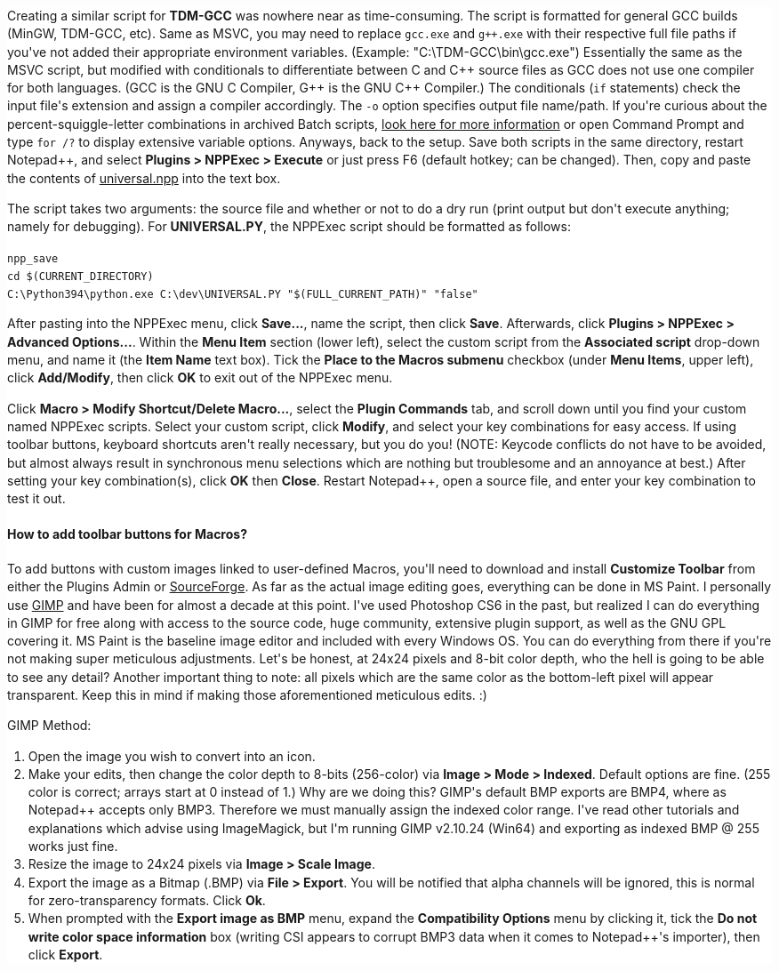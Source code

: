 Creating a similar script for **TDM-GCC** was nowhere near as time-consuming. The script is formatted for general GCC builds (MinGW, TDM-GCC, etc). Same as MSVC, you may need to replace `gcc.exe` and `g++.exe` with their respective full file paths if you've not added their appropriate environment variables. (Example: "C:\TDM-GCC\bin\gcc.exe") Essentially the same as the MSVC script, but modified with conditionals to differentiate between C and C++ source files as GCC does not use one compiler for both languages. (GCC is the GNU C Compiler, G++ is the GNU C++ Compiler.) The conditionals (`if` statements) check the input file's extension and assign a compiler accordingly. The `-o` option specifies output file name/path. If you're curious about the percent-squiggle-letter combinations in archived Batch scripts, [look here for more information](https://www.robvanderwoude.com/batchfiles.php) or open Command Prompt and type `for /?` to display extensive variable options. Anyways, back to the setup. Save both scripts in the same directory, restart Notepad++, and select **Plugins > NPPExec > Execute** or just press F6 (default hotkey; can be changed). Then, copy and paste the contents of [universal.npp](https://github.com/subvod/examples/blob/master/universal.npp) into the text box.

The script takes two arguments: the source file and whether or not to do a dry run (print output but don't execute anything; namely for debugging). For **UNIVERSAL.PY**, the NPPExec script should be formatted as follows:

```
npp_save
cd $(CURRENT_DIRECTORY)
C:\Python394\python.exe C:\dev\UNIVERSAL.PY "$(FULL_CURRENT_PATH)" "false"
```

After pasting into the NPPExec menu, click **Save...**, name the script, then click **Save**. Afterwards, click **Plugins > NPPExec > Advanced Options...**. Within the **Menu Item** section (lower left), select the custom script from the **Associated script** drop-down menu, and name it (the **Item Name** text box). Tick the **Place to the Macros submenu** checkbox (under **Menu Items**, upper left), click **Add/Modify**, then click **OK** to exit out of the NPPExec menu.

Click **Macro > Modify Shortcut/Delete Macro...**, select the **Plugin Commands** tab, and scroll down until you find your custom named NPPExec scripts. Select your custom script, click **Modify**, and select your key combinations for easy access. If using toolbar buttons, keyboard shortcuts aren't really necessary, but you do you! (NOTE: Keycode conflicts do not have to be avoided, but almost always result in synchronous menu selections which are nothing but troublesome and an annoyance at best.) After setting your key combination(s), click **OK** then **Close**. Restart Notepad++, open a source file, and enter your key combination to test it out.

#### How to add toolbar buttons for Macros?

To add buttons with custom images linked to user-defined Macros, you'll need to download and install **Customize Toolbar** from either the Plugins Admin or [SourceForge](https://sourceforge.net/projects/npp-customize). As far as the actual image editing goes, everything can be done in MS Paint. I personally use [GIMP](https://www.gimp.org/) and have been for almost a decade at this point. I've used Photoshop CS6 in the past, but realized I can do everything in GIMP for free along with access to the source code, huge community, extensive plugin support, as well as the GNU GPL covering it. MS Paint is the baseline image editor and included with every Windows OS. You can do everything from there if you're not making super meticulous adjustments. Let's be honest, at 24x24 pixels and 8-bit color depth, who the hell is going to be able to see any detail? Another important thing to note: all pixels which are the same color as the bottom-left pixel will appear transparent. Keep this in mind if making those aforementioned meticulous edits. :)

GIMP Method:
1. Open the image you wish to convert into an icon.
2. Make your edits, then change the color depth to 8-bits (256-color) via **Image > Mode > Indexed**. Default options are fine. (255 color is correct; arrays start at 0 instead of 1.) Why are we doing this? GIMP's default BMP exports are BMP4, where as Notepad++ accepts only BMP3. Therefore we must manually assign the indexed color range. I've read other tutorials and explanations which advise using ImageMagick, but I'm running GIMP v2.10.24 (Win64) and exporting as indexed BMP @ 255 works just fine.
3. Resize the image to 24x24 pixels via **Image > Scale Image**.
4. Export the image as a Bitmap (.BMP) via **File > Export**. You will be notified that alpha channels will be ignored, this is normal for zero-transparency formats. Click **Ok**.
5. When prompted with the **Export image as BMP** menu, expand the **Compatibility Options** menu by clicking it, tick the **Do not write color space information** box (writing CSI appears to corrupt BMP3 data when it comes to Notepad++'s importer), then click **Export**.
